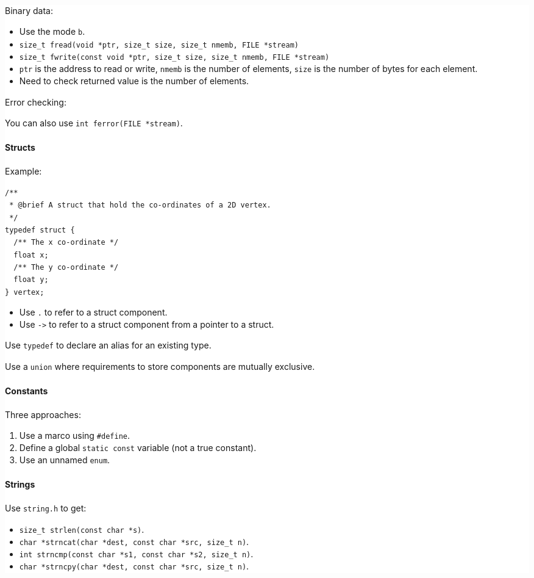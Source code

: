 Binary data:

- Use the mode `b`.
- `size_t fread(void *ptr, size_t size, size_t nmemb, FILE *stream)`
- `size_t fwrite(const void *ptr, size_t size, size_t nmemb, FILE *stream)`
- `ptr` is the address to read or write, `nmemb` is the number of elements,
`size` is the number of bytes for each element.
- Need to check returned value is the number of elements.

Error checking:

You can also use `int ferror(FILE *stream)`.

#### Structs

Example:
```
/**
 * @brief A struct that hold the co-ordinates of a 2D vertex.
 */
typedef struct {
  /** The x co-ordinate */
  float x;
  /** The y co-ordinate */
  float y;
} vertex;
```

- Use `.` to refer to a struct component.
- Use `->` to refer to a struct component from a pointer to a struct.

Use `typedef` to declare an alias for an existing type.

Use a `union` where requirements to store components are mutually exclusive.

#### Constants

Three approaches:

1. Use a marco using `#define`.
2. Define a global `static const` variable (not a true constant).
3. Use an unnamed `enum`.

#### Strings

Use `string.h` to get:

- `size_t strlen(const char *s)`.
- `char *strncat(char *dest, const char *src, size_t n)`.
- `int strncmp(const char *s1, const char *s2, size_t n)`.
- `char *strncpy(char *dest, const char *src, size_t n)`.
